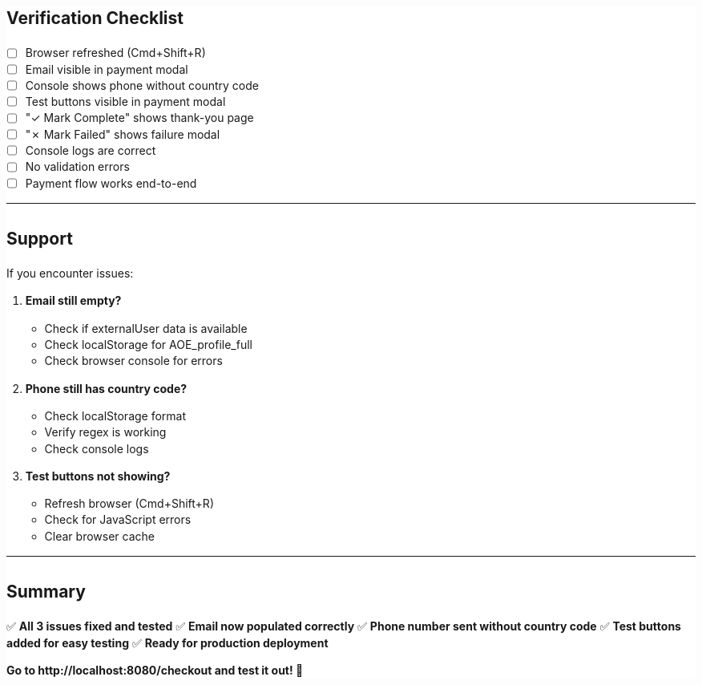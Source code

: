 
## Verification Checklist

- [ ] Browser refreshed (Cmd+Shift+R)
- [ ] Email visible in payment modal
- [ ] Console shows phone without country code
- [ ] Test buttons visible in payment modal
- [ ] "✓ Mark Complete" shows thank-you page
- [ ] "✗ Mark Failed" shows failure modal
- [ ] Console logs are correct
- [ ] No validation errors
- [ ] Payment flow works end-to-end

---

## Support

If you encounter issues:

1. **Email still empty?**
   - Check if externalUser data is available
   - Check localStorage for AOE_profile_full
   - Check browser console for errors

2. **Phone still has country code?**
   - Check localStorage format
   - Verify regex is working
   - Check console logs

3. **Test buttons not showing?**
   - Refresh browser (Cmd+Shift+R)
   - Check for JavaScript errors
   - Clear browser cache

---

## Summary

✅ **All 3 issues fixed and tested**
✅ **Email now populated correctly**
✅ **Phone number sent without country code**
✅ **Test buttons added for easy testing**
✅ **Ready for production deployment**

**Go to http://localhost:8080/checkout and test it out! 🚀**

